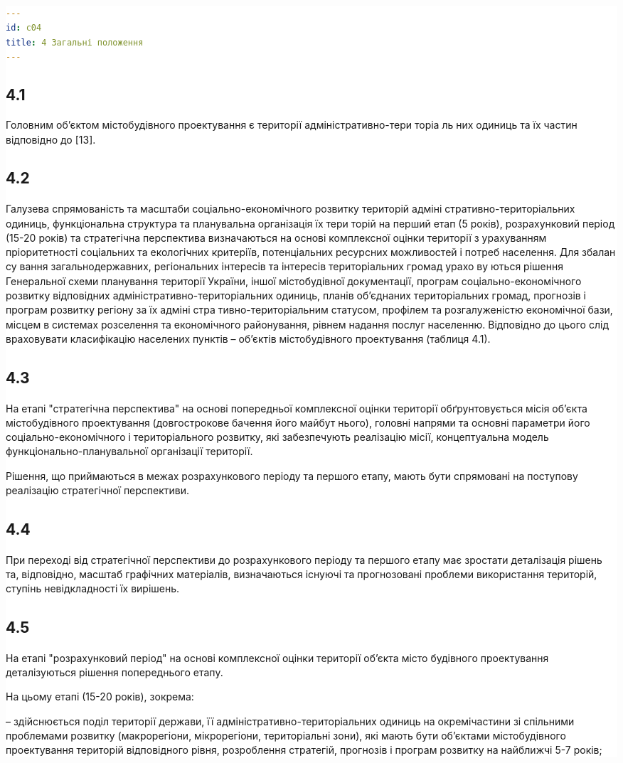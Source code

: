```yaml
---
id: c04
title: 4 Загальні положення
---
```


## 4.1

Головним об’єктом містобудівного проектування є території адміністративно-тери торіа ль них одиниць та їх частин відповідно до \[13\].

## 4.2

Галузева спрямованість та масштаби соціально-економічного розвитку територій адмінi стративно-територіальних одиниць, функціональна структура та планувальна організація їх тери торій на перший етап (5 років), розрахунковий період (15-20 років) та стратегічна перспектива визначаються на основі комплексної оцінки території з урахуванням пріоритетності соціальних та екологічних критеріїв, потенціальних ресурсних можливостей і потреб населення. Для збалан су вання загальнодержавних, регіональних інтересів та інтересів територіальних громад урахо ву ються рішення Генеральної схеми планування території України, іншої містобудівної документації, програм соціально-економічного розвитку відповідних адміністративно-територіальних одиниць, планів об’єднаних територіальних громад, прогнозів і програм розвитку регіону за їх адмінi стра тивно-територіальним статусом, профілем та розгалуженістю економічної бази, місцем в системах розселення та економічного районування, рівнем надання послуг населенню. Відповідно до цього слід враховувати класифікацію населених пунктів – об’єктів містобудівного проектування (таблиця 4.1).

## 4.3

На етапі "стратегічна перспектива" на основі попередньої комплексної оцінки території обґрунтовується місія об’єкта містобудівного проектування (довгострокове бачення його майбут нього), головні напрями та основні параметри його соціально-економічного і територіального розвитку, які забезпечують реалізацію місії, концептуальна модель функціонально-планувальної організації території.

Рішення, що приймаються в межах розрахункового періоду та першого етапу, мають бути спрямовані на поступову реалізацію стратегічної перспективи.

## 4.4

При переході від стратегічної перспективи до розрахункового періоду та першого етапу має зростати деталізація рішень та, відповідно, масштаб графічних матеріалів, визначаються існуючі та прогнозовані проблеми використання територій, ступінь невідкладності їх вирішень.

## 4.5

На етапі "розрахунковий період" на основі комплексної оцінки території об’єкта місто будівного проектування деталізуються рішення попереднього етапу.

На цьому етапі (15-20 років), зокрема:

– здійснюється поділ території держави, її адміністративно-територіальних одиниць на окремічастини зі спільними проблемами розвитку (макрорегіони, мікрорегіони, територіальні зони), які мають бути об’єктами містобудівного проектування територій відповідного рівня, розроблення стратегій, прогнозів і програм розвитку на найближчі 5-7 років;
